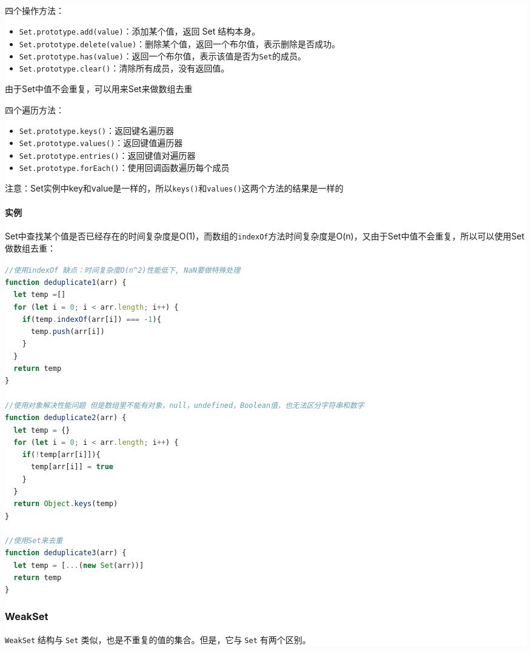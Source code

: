 四个操作方法：

- `Set.prototype.add(value)`：添加某个值，返回 Set 结构本身。
- `Set.prototype.delete(value)`：删除某个值，返回一个布尔值，表示删除是否成功。
- `Set.prototype.has(value)`：返回一个布尔值，表示该值是否为`Set`的成员。
- `Set.prototype.clear()`：清除所有成员，没有返回值。

由于Set中值不会重复，可以用来Set来做数组去重

四个遍历方法：

- `Set.prototype.keys()`：返回键名遍历器
- `Set.prototype.values()`：返回键值遍历器
- `Set.prototype.entries()`：返回键值对遍历器
- `Set.prototype.forEach()`：使用回调函数遍历每个成员

注意：Set实例中key和value是一样的，所以`keys()`和`values()`这两个方法的结果是一样的

#### 实例

Set中查找某个值是否已经存在的时间复杂度是O(1)，而数组的`indexOf`方法时间复杂度是O(n)，又由于Set中值不会重复，所以可以使用Set做数组去重：

```javascript
//使用indexOf 缺点：时间复杂度O(n^2)性能低下, NaN要做特殊处理
function deduplicate1(arr) {
  let temp =[]
  for (let i = 0; i < arr.length; i++) {
    if(temp.indexOf(arr[i]) === -1){
      temp.push(arr[i])
    }
  }
  return temp
}

//使用对象解决性能问题 但是数组里不能有对象，null，undefined，Boolean值，也无法区分字符串和数字
function deduplicate2(arr) {
  let temp = {}
  for (let i = 0; i < arr.length; i++) {
    if(!temp[arr[i]]){
      temp[arr[i]] = true
    }
  }
  return Object.keys(temp)
}

//使用Set来去重
function deduplicate3(arr) {
  let temp = [...(new Set(arr))]
  return temp
}
```

### WeakSet

`WeakSet` 结构与 `Set` 类似，也是不重复的值的集合。但是，它与 `Set` 有两个区别。


  [mySymbol]: 'Hello!'